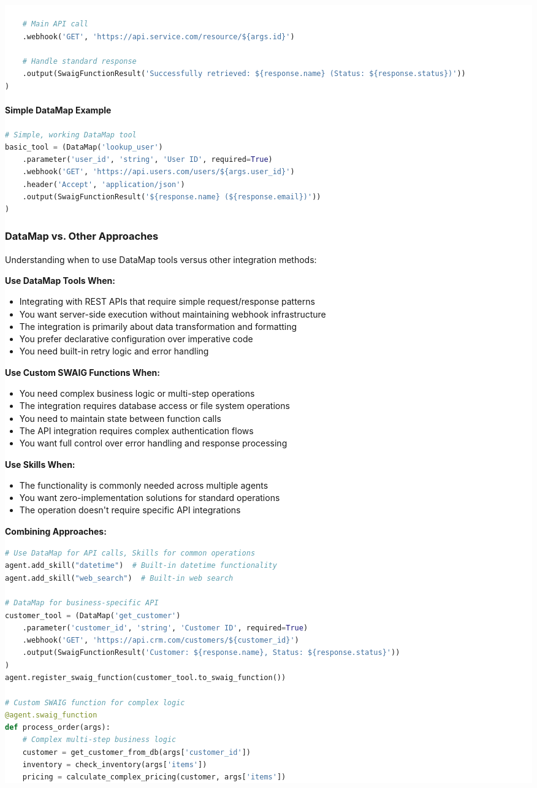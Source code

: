 ```python
    
    # Main API call
    .webhook('GET', 'https://api.service.com/resource/${args.id}')
    
    # Handle standard response
    .output(SwaigFunctionResult('Successfully retrieved: ${response.name} (Status: ${response.status})'))
)
```

#### Simple DataMap Example

```python
# Simple, working DataMap tool
basic_tool = (DataMap('lookup_user')
    .parameter('user_id', 'string', 'User ID', required=True)
    .webhook('GET', 'https://api.users.com/users/${args.user_id}')
    .header('Accept', 'application/json')
    .output(SwaigFunctionResult('${response.name} (${response.email})'))
)
```

### DataMap vs. Other Approaches

Understanding when to use DataMap tools versus other integration methods:

**Use DataMap Tools When:**
- Integrating with REST APIs that require simple request/response patterns
- You want server-side execution without maintaining webhook infrastructure
- The integration is primarily about data transformation and formatting
- You prefer declarative configuration over imperative code
- You need built-in retry logic and error handling

**Use Custom SWAIG Functions When:**
- You need complex business logic or multi-step operations
- The integration requires database access or file system operations
- You need to maintain state between function calls
- The API integration requires complex authentication flows
- You want full control over error handling and response processing

**Use Skills When:**
- The functionality is commonly needed across multiple agents
- You want zero-implementation solutions for standard operations
- The operation doesn't require specific API integrations

**Combining Approaches:**
```python
# Use DataMap for API calls, Skills for common operations
agent.add_skill("datetime")  # Built-in datetime functionality
agent.add_skill("web_search")  # Built-in web search

# DataMap for business-specific API
customer_tool = (DataMap('get_customer')
    .parameter('customer_id', 'string', 'Customer ID', required=True)
    .webhook('GET', 'https://api.crm.com/customers/${customer_id}')
    .output(SwaigFunctionResult('Customer: ${response.name}, Status: ${response.status}'))
)
agent.register_swaig_function(customer_tool.to_swaig_function())

# Custom SWAIG function for complex logic
@agent.swaig_function
def process_order(args):
    # Complex multi-step business logic
    customer = get_customer_from_db(args['customer_id'])
    inventory = check_inventory(args['items'])
    pricing = calculate_complex_pricing(customer, args['items'])
```